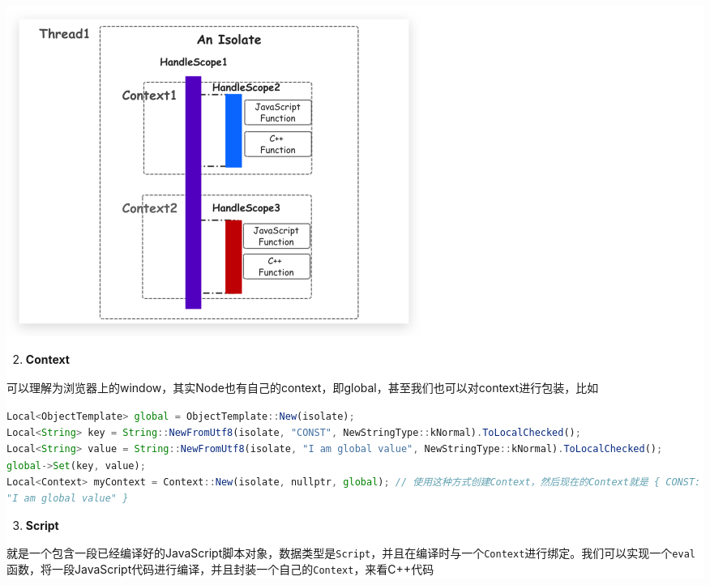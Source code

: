 <img src="asset/将C++代码加载到JavaScript中-asset/image-20200109163649675.png" alt="image-20200109163649675" style="zoom:50%;" />

2. **Context**

可以理解为浏览器上的window，其实Node也有自己的context，即global，甚至我们也可以对context进行包装，比如

```javascript
Local<ObjectTemplate> global = ObjectTemplate::New(isolate);
Local<String> key = String::NewFromUtf8(isolate, "CONST", NewStringType::kNormal).ToLocalChecked();
Local<String> value = String::NewFromUtf8(isolate, "I am global value", NewStringType::kNormal).ToLocalChecked();
global->Set(key, value);
Local<Context> myContext = Context::New(isolate, nullptr, global); // 使用这种方式创建Context，然后现在的Context就是 { CONST: "I am global value" }
```

3. **Script**

就是一个包含一段已经编译好的JavaScript脚本对象，数据类型是```Script```，并且在编译时与一个```Context```进行绑定。我们可以实现一个```eval```函数，将一段JavaScript代码进行编译，并且封装一个自己的```Context```，来看C++代码
